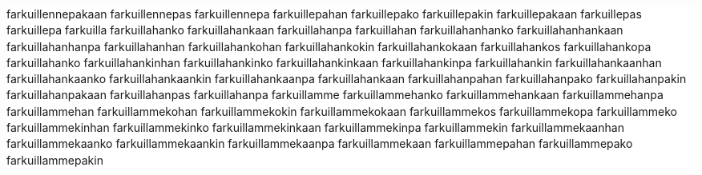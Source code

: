farkuillennepakaan
farkuillennepas
farkuillennepa
farkuillepahan
farkuillepako
farkuillepakin
farkuillepakaan
farkuillepas
farkuillepa
farkuilla
farkuillahanko
farkuillahankaan
farkuillahanpa
farkuillahan
farkuillahanhanko
farkuillahanhankaan
farkuillahanhanpa
farkuillahanhan
farkuillahankohan
farkuillahankokin
farkuillahankokaan
farkuillahankos
farkuillahankopa
farkuillahanko
farkuillahankinhan
farkuillahankinko
farkuillahankinkaan
farkuillahankinpa
farkuillahankin
farkuillahankaanhan
farkuillahankaanko
farkuillahankaankin
farkuillahankaanpa
farkuillahankaan
farkuillahanpahan
farkuillahanpako
farkuillahanpakin
farkuillahanpakaan
farkuillahanpas
farkuillahanpa
farkuillamme
farkuillammehanko
farkuillammehankaan
farkuillammehanpa
farkuillammehan
farkuillammekohan
farkuillammekokin
farkuillammekokaan
farkuillammekos
farkuillammekopa
farkuillammeko
farkuillammekinhan
farkuillammekinko
farkuillammekinkaan
farkuillammekinpa
farkuillammekin
farkuillammekaanhan
farkuillammekaanko
farkuillammekaankin
farkuillammekaanpa
farkuillammekaan
farkuillammepahan
farkuillammepako
farkuillammepakin